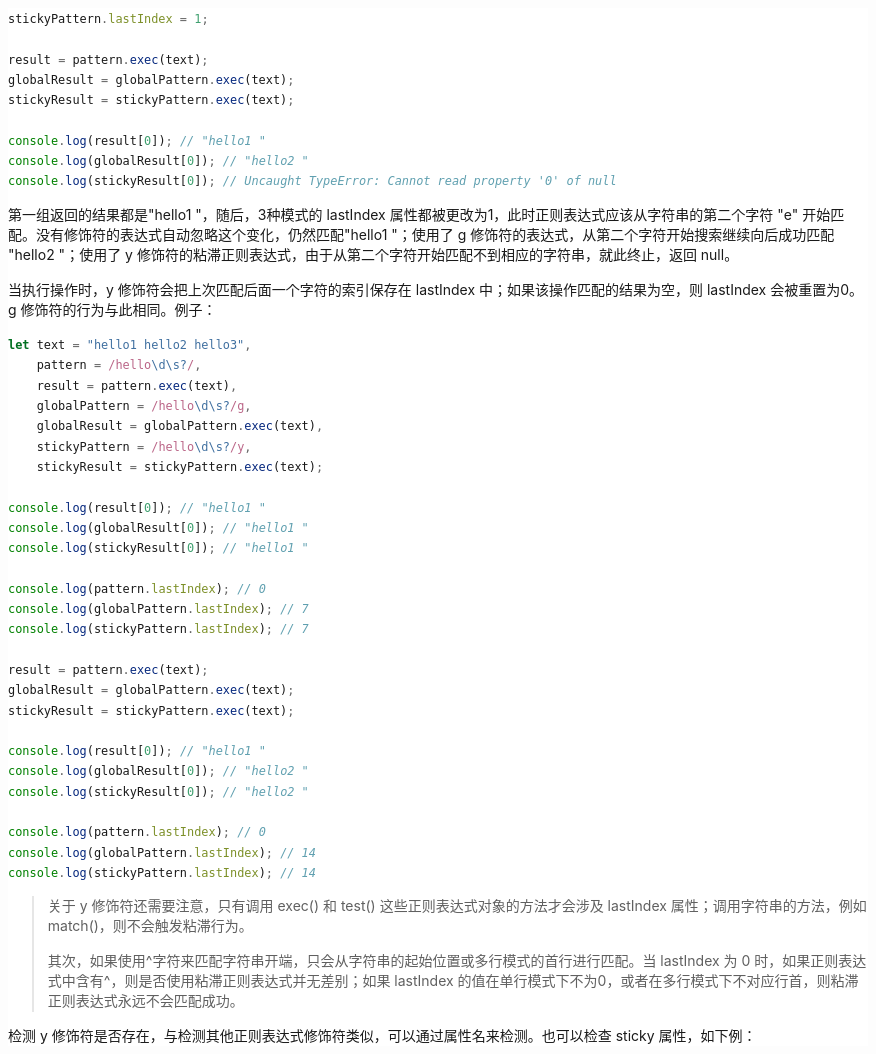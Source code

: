 ```javascript
stickyPattern.lastIndex = 1;

result = pattern.exec(text);
globalResult = globalPattern.exec(text);
stickyResult = stickyPattern.exec(text);

console.log(result[0]); // "hello1 "
console.log(globalResult[0]); // "hello2 "
console.log(stickyResult[0]); // Uncaught TypeError: Cannot read property '0' of null
```

第一组返回的结果都是"hello1 "，随后，3种模式的 lastIndex 属性都被更改为1，此时正则表达式应该从字符串的第二个字符 "e" 开始匹配。没有修饰符的表达式自动忽略这个变化，仍然匹配"hello1 "；使用了 g 修饰符的表达式，从第二个字符开始搜索继续向后成功匹配 "hello2 "；使用了 y 修饰符的粘滞正则表达式，由于从第二个字符开始匹配不到相应的字符串，就此终止，返回 null。

当执行操作时，y 修饰符会把上次匹配后面一个字符的索引保存在 lastIndex 中；如果该操作匹配的结果为空，则 lastIndex 会被重置为0。g 修饰符的行为与此相同。例子：

```javascript
let text = "hello1 hello2 hello3",
    pattern = /hello\d\s?/,
    result = pattern.exec(text),
    globalPattern = /hello\d\s?/g,
    globalResult = globalPattern.exec(text),
    stickyPattern = /hello\d\s?/y,
    stickyResult = stickyPattern.exec(text);

console.log(result[0]); // "hello1 "
console.log(globalResult[0]); // "hello1 "
console.log(stickyResult[0]); // "hello1 "

console.log(pattern.lastIndex); // 0
console.log(globalPattern.lastIndex); // 7
console.log(stickyPattern.lastIndex); // 7

result = pattern.exec(text);
globalResult = globalPattern.exec(text);
stickyResult = stickyPattern.exec(text);

console.log(result[0]); // "hello1 "
console.log(globalResult[0]); // "hello2 "
console.log(stickyResult[0]); // "hello2 "

console.log(pattern.lastIndex); // 0
console.log(globalPattern.lastIndex); // 14
console.log(stickyPattern.lastIndex); // 14
```

> 关于 y 修饰符还需要注意，只有调用 exec() 和 test() 这些正则表达式对象的方法才会涉及 lastIndex 属性；调用字符串的方法，例如 match()，则不会触发粘滞行为。
>
> 其次，如果使用^字符来匹配字符串开端，只会从字符串的起始位置或多行模式的首行进行匹配。当 lastIndex 为 0 时，如果正则表达式中含有^，则是否使用粘滞正则表达式并无差别；如果 lastIndex 的值在单行模式下不为0，或者在多行模式下不对应行首，则粘滞正则表达式永远不会匹配成功。

检测 y 修饰符是否存在，与检测其他正则表达式修饰符类似，可以通过属性名来检测。也可以检查 sticky 属性，如下例：
